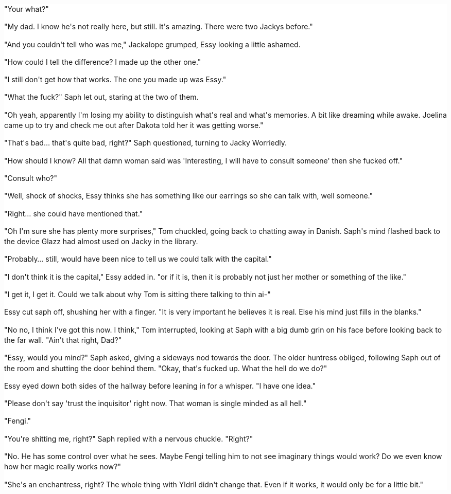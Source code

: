 "Your what?"

"My dad. I know he's not really here, but still. It's amazing. There were two Jackys before."

"And you couldn't tell who was me," Jackalope grumped, Essy looking a little ashamed.

"How could I tell the difference? I made up the other one."

"I still don't get how that works. The one you made up was Essy."

"What the fuck?" Saph let out, staring at the two of them.

"Oh yeah, apparently I'm losing my ability to distinguish what's real and what's memories. A bit like dreaming while awake. Joelina came up to try and check me out after Dakota told her it was getting worse."

"That's bad… that's quite bad, right?" Saph questioned, turning to Jacky Worriedly.

"How should I know? All that damn woman said was 'Interesting, I will have to consult someone' then she fucked off."

"Consult who?"

"Well, shock of shocks, Essy thinks she has something like our earrings so she can talk with, well someone."

"Right… she could have mentioned that."

"Oh I'm sure she has plenty more surprises," Tom chuckled, going back to chatting away in Danish. Saph's mind flashed back to the device Glazz had almost used on Jacky in the library.

"Probably… still, would have been nice to tell us we could talk with the capital."

"I don't think it is the capital," Essy added in. "or if it is, then it is probably not just her mother or something of the like."

"I get it, I get it. Could we talk about why Tom is sitting there talking to thin ai-"

Essy cut saph off, shushing her with a finger. "It is very important he believes it is real. Else his mind just fills in the blanks."

"No no, I think I've got this now. I think," Tom interrupted, looking at Saph with a big dumb grin on his face before looking back to the far wall. "Ain't that right, Dad?"

"Essy, would you mind?" Saph asked, giving a sideways nod towards the door. The older huntress obliged, following Saph out of the room and shutting the door behind them. "Okay, that's fucked up. What the hell do we do?"

Essy eyed down both sides of the hallway before leaning in for a whisper. "I have one idea."

"Please don't say 'trust the inquisitor' right now. That woman is single minded as all hell."

"Fengi."

"You're shitting me, right?" Saph replied with a nervous chuckle. "Right?"

"No. He has some control over what he sees. Maybe Fengi telling him to not see imaginary things would work? Do we even know how her magic really works now?"

"She's an enchantress, right? The whole thing with Yldril didn't change that. Even if it works, it would only be for a little bit."
